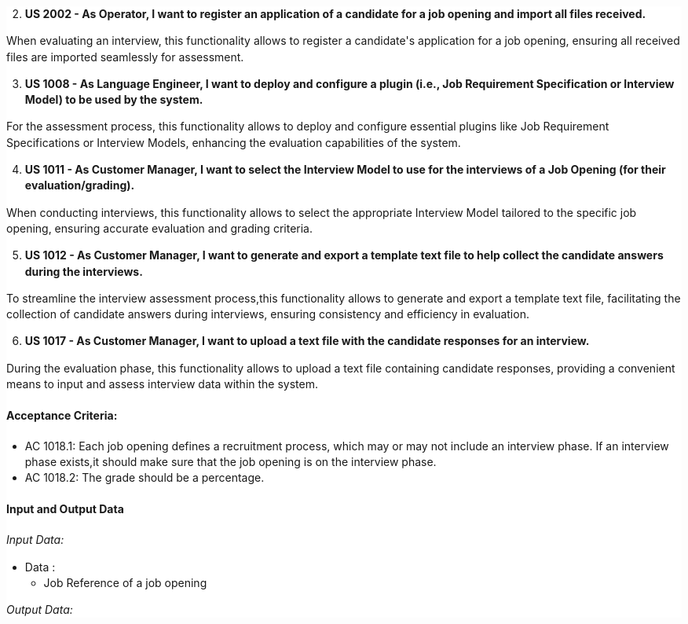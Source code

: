 2. **US 2002 - As Operator, I want to register an application of a candidate for a job opening and import all files
   received.**

When evaluating an interview, this functionality allows to register a candidate's application for a job opening,
ensuring all received files are imported seamlessly for assessment.

3. **US 1008 - As Language Engineer, I want to deploy and configure a plugin (i.e., Job Requirement Specification or
   Interview Model) to be used by the system.**

For the assessment process, this functionality allows to deploy and configure essential plugins like Job Requirement
Specifications or Interview Models,
enhancing the evaluation capabilities of the system.

4. **US 1011 - As Customer Manager, I want to select the Interview Model to use for the interviews of a Job Opening (for
   their evaluation/grading).**

When conducting interviews, this functionality allows to select the appropriate Interview Model tailored to the specific
job opening,
ensuring accurate evaluation and grading criteria.

5. **US 1012 - As Customer Manager, I want to generate and export a template text file to help collect the candidate
   answers during the interviews.**

To streamline the interview assessment process,this functionality allows to generate and export a template text file,
facilitating the collection of candidate answers during interviews,
ensuring consistency and efficiency in evaluation.

6. **US 1017 - As Customer Manager, I want to upload a text file with the candidate responses for an interview.**

During the evaluation phase, this functionality allows to upload a text file containing candidate responses, providing a
convenient means to input and assess interview data within the system.

#### Acceptance Criteria:

- AC 1018.1: Each job opening defines a recruitment process, which may or may not include an interview phase. If an
  interview phase exists,it should make sure that the job opening is on the interview phase.
- AC 1018.2: The grade should be a percentage.

#### Input and Output Data

*Input Data:*

* Data :
    * Job Reference of a job opening

*Output Data:*
